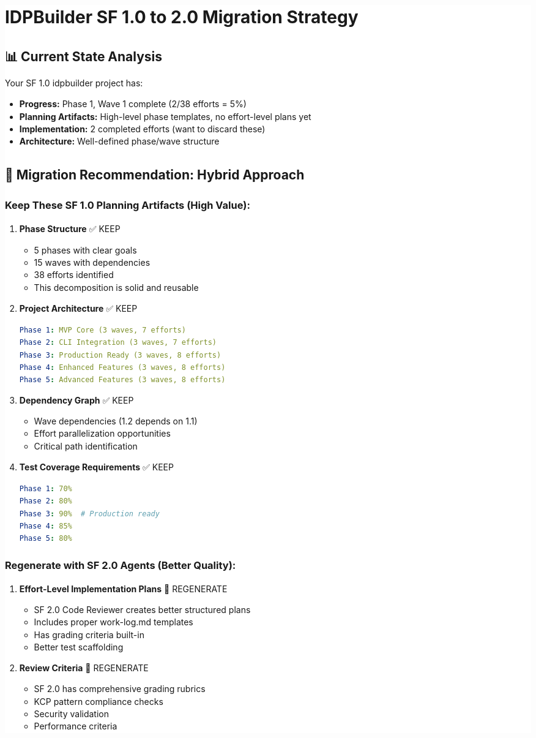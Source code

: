 # IDPBuilder SF 1.0 to 2.0 Migration Strategy

## 📊 Current State Analysis

Your SF 1.0 idpbuilder project has:
- **Progress:** Phase 1, Wave 1 complete (2/38 efforts = 5%)
- **Planning Artifacts:** High-level phase templates, no effort-level plans yet
- **Implementation:** 2 completed efforts (want to discard these)
- **Architecture:** Well-defined phase/wave structure

## 🎯 Migration Recommendation: **Hybrid Approach**

### Keep These SF 1.0 Planning Artifacts (High Value):

1. **Phase Structure** ✅ KEEP
   - 5 phases with clear goals
   - 15 waves with dependencies
   - 38 efforts identified
   - This decomposition is solid and reusable

2. **Project Architecture** ✅ KEEP
   ```yaml
   Phase 1: MVP Core (3 waves, 7 efforts)
   Phase 2: CLI Integration (3 waves, 7 efforts)  
   Phase 3: Production Ready (3 waves, 8 efforts)
   Phase 4: Enhanced Features (3 waves, 8 efforts)
   Phase 5: Advanced Features (3 waves, 8 efforts)
   ```

3. **Dependency Graph** ✅ KEEP
   - Wave dependencies (1.2 depends on 1.1)
   - Effort parallelization opportunities
   - Critical path identification

4. **Test Coverage Requirements** ✅ KEEP
   ```yaml
   Phase 1: 70%
   Phase 2: 80%
   Phase 3: 90%  # Production ready
   Phase 4: 85%
   Phase 5: 80%
   ```

### Regenerate with SF 2.0 Agents (Better Quality):

1. **Effort-Level Implementation Plans** 🔄 REGENERATE
   - SF 2.0 Code Reviewer creates better structured plans
   - Includes proper work-log.md templates
   - Has grading criteria built-in
   - Better test scaffolding

2. **Review Criteria** 🔄 REGENERATE
   - SF 2.0 has comprehensive grading rubrics
   - KCP pattern compliance checks
   - Security validation
   - Performance criteria
